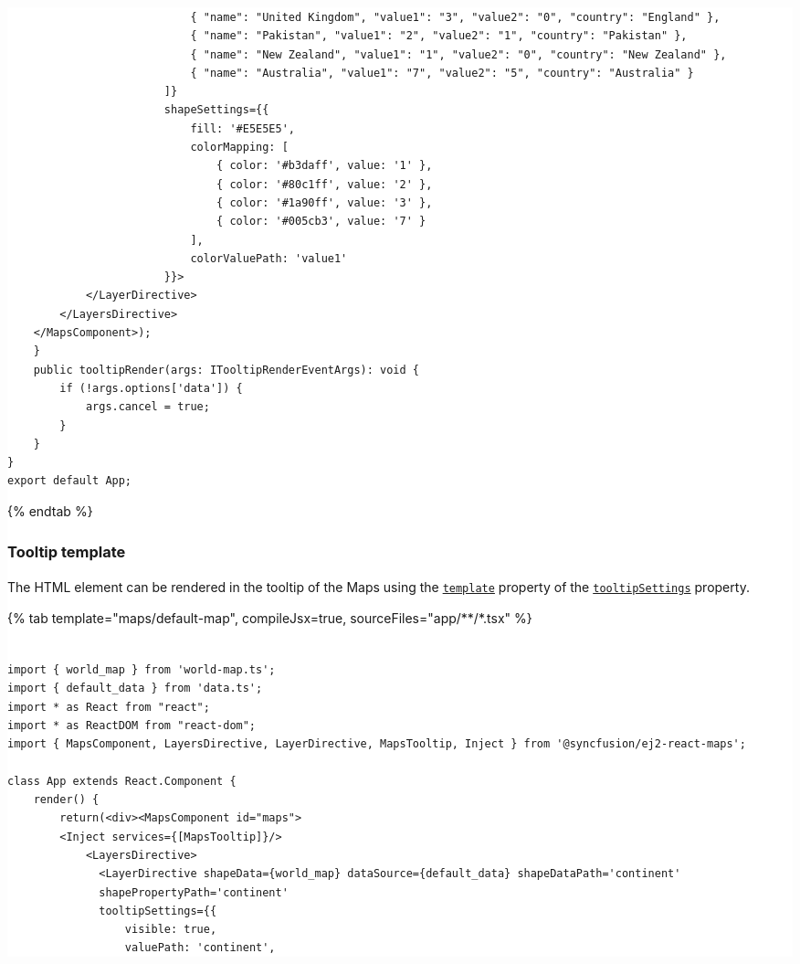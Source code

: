 ```tsx
                            { "name": "United Kingdom", "value1": "3", "value2": "0", "country": "England" },
                            { "name": "Pakistan", "value1": "2", "value2": "1", "country": "Pakistan" },
                            { "name": "New Zealand", "value1": "1", "value2": "0", "country": "New Zealand" },
                            { "name": "Australia", "value1": "7", "value2": "5", "country": "Australia" }
                        ]}
                        shapeSettings={{
                            fill: '#E5E5E5',
                            colorMapping: [
                                { color: '#b3daff', value: '1' },
                                { color: '#80c1ff', value: '2' },
                                { color: '#1a90ff', value: '3' },
                                { color: '#005cb3', value: '7' }
                            ],
                            colorValuePath: 'value1'
                        }}>
            </LayerDirective>
        </LayersDirective>
    </MapsComponent>);
    }
    public tooltipRender(args: ITooltipRenderEventArgs): void {
        if (!args.options['data']) {
            args.cancel = true;
        }
    }
}
export default App;

```

{% endtab %}

### Tooltip template

The HTML element can be rendered in the tooltip of the Maps using the [`template`](../api/maps/tooltipSettingsModel/#template) property of the [`tooltipSettings`](../api/maps/tooltipSettingsModel/) property.

{% tab template="maps/default-map", compileJsx=true, sourceFiles="app/**/*.tsx" %}

```tsx

import { world_map } from 'world-map.ts';
import { default_data } from 'data.ts';
import * as React from "react";
import * as ReactDOM from "react-dom";
import { MapsComponent, LayersDirective, LayerDirective, MapsTooltip, Inject } from '@syncfusion/ej2-react-maps';

class App extends React.Component {
    render() {
        return(<div><MapsComponent id="maps">
        <Inject services={[MapsTooltip]}/>
            <LayersDirective>
              <LayerDirective shapeData={world_map} dataSource={default_data} shapeDataPath='continent'
              shapePropertyPath='continent'
              tooltipSettings={{
                  visible: true,
                  valuePath: 'continent',
```